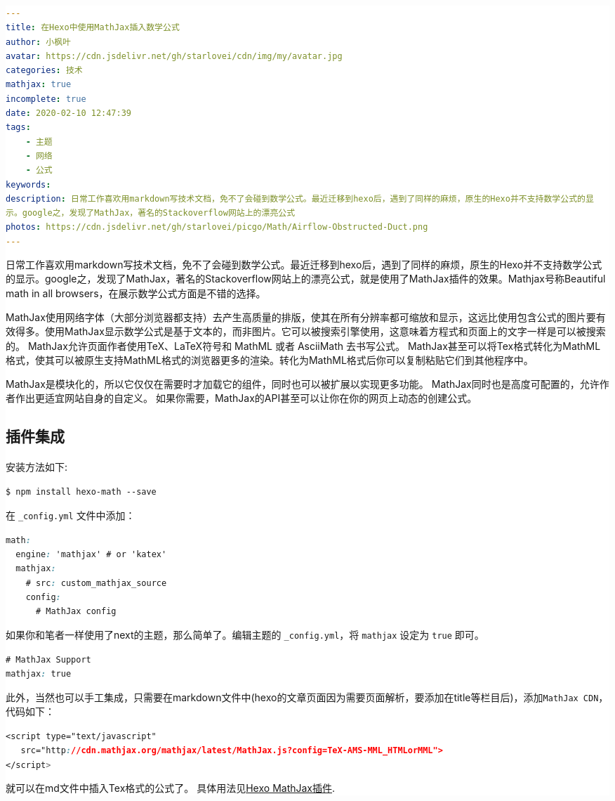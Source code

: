 ```yaml
---
title: 在Hexo中使用MathJax插入数学公式
author: 小枫叶
avatar: https://cdn.jsdelivr.net/gh/starlovei/cdn/img/my/avatar.jpg
categories: 技术
mathjax: true
incomplete: true
date: 2020-02-10 12:47:39
tags:
    - 主题
    - 网络
    - 公式
keywords:
description: 日常工作喜欢用markdown写技术文档，免不了会碰到数学公式。最近迁移到hexo后，遇到了同样的麻烦，原生的Hexo并不支持数学公式的显示。google之，发现了MathJax，著名的Stackoverflow网站上的漂亮公式
photos: https://cdn.jsdelivr.net/gh/starlovei/picgo/Math/Airflow-Obstructed-Duct.png
---
```

日常工作喜欢用markdown写技术文档，免不了会碰到数学公式。最近迁移到hexo后，遇到了同样的麻烦，原生的Hexo并不支持数学公式的显示。google之，发现了MathJax，著名的Stackoverflow网站上的漂亮公式，就是使用了MathJax插件的效果。Mathjax号称Beautiful math in all browsers，在展示数学公式方面是不错的选择。

MathJax使用网络字体（大部分浏览器都支持）去产生高质量的排版，使其在所有分辨率都可缩放和显示，这远比使用包含公式的图片要有效得多。使用MathJax显示数学公式是基于文本的，而非图片。它可以被搜索引擎使用，这意味着方程式和页面上的文字一样是可以被搜索的。 MathJax允许页面作者使用TeX、LaTeX符号和 MathML 或者 AsciiMath 去书写公式。 MathJax甚至可以将Tex格式转化为MathML格式，使其可以被原生支持MathML格式的浏览器更多的渲染。转化为MathML格式后你可以复制粘贴它们到其他程序中。

MathJax是模块化的，所以它仅仅在需要时才加载它的组件，同时也可以被扩展以实现更多功能。 MathJax同时也是高度可配置的，允许作者作出更适宜网站自身的自定义。 如果你需要，MathJax的API甚至可以让你在你的网页上动态的创建公式。

## 插件集成

安装方法如下:
``` css
$ npm install hexo-math --save
```
在 `_config.yml` 文件中添加：
``` css
math:
  engine: 'mathjax' # or 'katex'
  mathjax:
    # src: custom_mathjax_source
    config:
      # MathJax config
```
如果你和笔者一样使用了next的主题，那么简单了。编辑主题的 `_config.yml`，将 `mathjax` 设定为 `true` 即可。
``` css
# MathJax Support
mathjax: true
```
此外，当然也可以手工集成，只需要在markdown文件中(hexo的文章页面因为需要页面解析，要添加在title等栏目后)，添加`MathJax CDN`，代码如下：
``` css
<script type="text/javascript"
   src="http://cdn.mathjax.org/mathjax/latest/MathJax.js?config=TeX-AMS-MML_HTMLorMML">
</script>
```
就可以在md文件中插入Tex格式的公式了。
具体用法见[Hexo MathJax插件](http://catx.me/2014/03/09/hexo-mathjax-plugin/).
